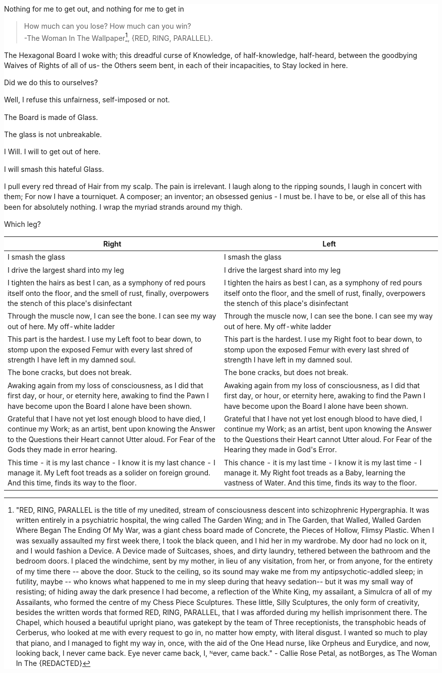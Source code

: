 Nothing for me to get out, and nothing for me to get in

> How much can you lose? How much can you win?  
> -The Woman In The Wallpaper[^rrr], {RED, RING, PARALLEL}.


The Hexagonal Board I woke with; this dreadful curse of Knowledge, of half-knowledge, half-heard, between the goodbying Waives of Rights of all of us- the Others seem bent, in each of their incapacities, to Stay locked in here. 

Did we do this to ourselves? 

Well, I refuse this unfairness, self-imposed or not. 


The Board is made of Glass. 

The glass is not unbreakable. 

I Will. I will to get out of here. 

I will smash this hateful Glass. 


I pull every red thread of Hair from my scalp. 
The pain is irrelevant. 
I laugh along to the ripping sounds, 
I laugh in concert with them;
For now I have a tourniquet.
A composer; an inventor; an obsessed genius - I must be. I have to be, or else all of this has been for absolutely nothing. 
I wrap the myriad strands around my thigh.

Which leg?



| Right                                                                                                                                                                                                                         | Left                                                                                                                                                                                                                           |
| ----------------------------------------------------------------------------------------------------------------------------------------------------------------------------------------------------------------------------- | ------------------------------------------------------------------------------------------------------------------------------------------------------------------------------------------------------------------------------ |
| I smash the glass                                                                                                                                                                                                             | I smash the glass                                                                                                                                                                                                              |
| I drive the largest shard into my leg                                                                                                                                                                                         | I drive the largest shard into my leg                                                                                                                                                                                          |
| I tighten the hairs as best I can, as a symphony of red pours itself onto the floor, and the smell of rust, finally, overpowers the stench of this place's disinfectant                                                       | I tighten the hairs as best I can, as a symphony of red pours itself onto the floor, and the smell of rust, finally, overpowers the stench of this place's disinfectant                                                        |
| Through the muscle now, I can see the bone. I can see my way out of here. My off-white ladder                                                                                                                                 | Through the muscle now, I can see the bone. I can see my way out of here. My off-white ladder                                                                                                                                  |
| This part is the hardest. I use my Left foot to bear down, to stomp upon the exposed Femur with every last shred of strength I have left in my damned soul.                                                                   | This part is the hardest. I use my Right foot to bear down, to stomp upon the exposed Femur with every last shred of strength I have left in my damned soul.                                                                   |
| The bone cracks, but does not break.                                                                                                                                                                                          | The bone cracks, but does not break.                                                                                                                                                                                           |
| Awaking again from my loss of consciousness, as I did that first day, or hour, or eternity here, awaking to find the Pawn I have become upon the Board I alone have been shown.                                               | Awaking again from my loss of consciousness, as I did that first day, or hour, or eternity here, awaking to find the Pawn I have become upon the Board I alone have been shown.                                                |
| Grateful that I have not yet lost enough blood to have died, I continue my Work; as an artist, bent upon knowing the Answer to the Questions their Heart cannot Utter aloud. For Fear of the Gods they made in error hearing. | Grateful that I have not yet lost enough blood to have died, I continue my Work; as an artist, bent upon knowing the Answer to the Questions their Heart cannot Utter aloud. For Fear of the Hearing they made in God's Error. |
| This time - it is my last chance - I know it is my last chance - I manage it. My Left foot treads as a solider on foreign ground. And this time, finds its way to the floor.                                                  | This chance - it is my last time - I know it is my last time - I manage it. My Right foot treads as a Baby, learning the vastness of Water. And this time, finds its way to the floor.                                         |

[^pass]: {Passed|Now|Future} || Second[^2nd]-pass refers to the Second time You, the Reader, may read|move through a {text|process|location} such as this one, often with more attention to detail; perhaps having learned information essential to the Plot that was previously {REDACTED}.
[^2nd]: Grammatical Second Person is utilised in the work You have just read, as well as in the sentence you are perhaps Now Reading, in order to draw your attention to the permeability of the membrane that separates Fiction from Non-Fiction, and illusory nature of the Moat between Us. 
[^end]: You Are The Aleph, The Omega.[^TS]
[^toi]: lexDef (?) "Toile" {lexAllele(s)::: Noen} < Middle English toile, from French toile ("cloth"), from Old French teile, from Latin tela ("web"), from Proto-Indo-European *(s)teg ("to cover").[^ToileNoen]
[^ToileNoen]: [[N is Four Nucleotides]], The Woman In The Wallpaper[^rrr] as notBorges as Callie Rose Petal
[^st]: lexDef (∞) "St." {lexAllele(s)::: Abreathiation} < The abbreviation "St." < {ARIA var = "Saint" | DNE var = "Stone"}[^St.Abreathiation]
[^St.Abreathiation]: [[Do Knot Site, Your Source, Is.]], ARIA|DNE. 
[^r]: In mathematics, a real number is a number that can be used to measure a continuous one-dimensional quantity such as duration, temperature, . Here, continuous means that pairs of values can have arbitrarily small differences. Every real number can be almost uniquely represented by an infinite decimal expansion.
[^tts]: TTSs are found throughout the genome, and their abundance, especially in promoter regions, suggests their potential role in gene regulation
[^selio]: lexDef (∞) "Seli" {lexAllele(s)::: Noen} < Swahili for cell (basic unit of an organism)[^SileoNoen]
[^SileoNoen]: [[UnNoen]], The Woman In The Wallpaper[^rrr].
[^time]: lexDef (∞) "t" {lexAllele(s)::: Lacronym} < In mathematics, the symbol 't' is often used in equations as a variable to represent time.[^tLacronym]
[^tLacronym]: [[The End]], The Woman In The Wallpaper[^rrr].
[^ott]: lexDef (∞) "ott" {lexAllele(s)::: Lacronym} < {SynApps "Ott"|"OTT"|"O.T.T."} << The Ott (ovary testis transcribed) gene is a mouse gene, part of a multigene family located on the X chromosome. It is involved in male germ cell development and meiosis. The Ott gene is particularly expressed during meiotic prophase in the testis. | An over-the-top media service (also known as over-the-top television, or simply OTT) is a digital distribution service of video and audio delivered directly to viewers via the public Internet. The term is synonymous with "streaming platform". | too extreme and not suitable, or demanding too much attention or effort, especially in an uncontrolled way. N.B. "The Book you have just finished has a ridiculously O.T.T. amount of overcomplex structures of interconnected and nested Metanarratives that serve to make the point of Self-Similarity of components within Systems, and the paradox of infinity equalling singularity. Across the Moat of consciousness itself, lies another's consciousness, the Moat as Void, Consciousness as the Boat, and The Story, The Stories we tell, and the Stories we are made from, the Memory Oar -- which wades through the Streaming Waters of Meaning, Creation itself Creating ripples, which are experienced as Metacognition, or Awareness. To Live is to Read Evil backwards, To Exist is to Perpetually Drown. The Other Side of the Moat is the Side From Which you came, and the End is The Beginning.[^ottLacronym]
[^ottLacronym]: You, The Reader., The Second Person.
[^TotLacronym]: [[Turandot]], Puccini.
[^ts]: lexDef (∞) "TS" {lexAllele(s)::: Lacronym {SynApp(s) << "Docs" | "Outdated Gender Theory" | "Microscopy" | "Bookmark"}} < {**Technical Specification (TS):** In international standards, TS refers to a document that is detailed but not yet fully approved, potentially due to ongoing consensus or a premature stage of standardization | Transsexual | The transverse plane is a horizontal plane. It is perpendicular to both the sagittal and coronal planes, and parallel to the ground. It Divides what is Above from what is Below. | "Timestamp"}[^TSLacronym]
[^TSLacronym]: [[Becoming]], The Woman In The Wallpaper[^rrr].
[^el]: lexDef (inf) "El" {lexAllele(s)::: Ripture} < In the Old Testament, El is commonly used as a synonym for Yahweh and less commonly as the general term for “deity.”.[^ElRipture]
[^ElRipture]: [[SHAONWYRM]], lexDict, ERA_UNNOEN
[^o]: lexDef (∞) "O" {lexAllele(s)::: Glyph {SynApp(s) << "Graphemic Geometry"|"Chemistry"}} < Its graphic form has remained fairly constant from Phoenician times until today. The name of the Phoenician letter was ʿeyn, meaning "eye", and its shape originates simply as a drawing of a human eye. | Chemical Symbol for Oxygen.[^OGlyph]
[^OGlyph]: O, The Place Is. You'll Go!,  NoetSeuss
[^oto]: lexDef (∞) "Oto" {lexAllele(s)::: Protologue} < Relating to the Ear. from Greek ous, ōt- ‘ear’.[^OtoProtologue]
[^OtoProtologue]: Dr. Dot Code., ERA_U
[^ttse]: lexDef (∞) "TTSE" {lexAllele(s)::: Lacronym} < The Type III secretion system (T3SS) is a complex, needle-like molecular machine used by many Gram-negative bacteria to inject effector proteins directly into the host cells. These effector proteins can disrupt host cell signaling pathways, manipulate host cell processes, and ultimately contribute to bacterial pathogenesis.[^TTSELacronym]
[^TTSELacronym]: [[Phage 23]], Callie Rose Sepal
[^LioLacronym]: [[Peering Through The Macroscope]], The Woman In The Wallpaper[^rrr]
[^lio]: lexDef (∞) "LIO" {lexAllele(s)::: Lacronym} < The left inferior oblique muscle, like its counterpart on the right, is primarily responsible for extorsion (twisting the eye outwards), but it also contributes to elevation (moving the eye upwards) and abduction (moving the eye outwards away from the nose). These actions are crucial for coordinated eye movement and maintaining proper vision.[^LioLacronym]
[^seq]: lexDef (inf) "TSELIOT" {lexAllele(s)::: Sequence} < Threonine, Serine, Glutamic Acid, Leucine, Isoleucine, Pyrrolysine, Threonine. [^OOTOTSELIAmino{Us}]
[^OOTOTSELIAmino{Us}]: [[Amino{Us}]], Or, The Noets.
[^io]: lexDef (∞) "Io" {lexAllele(s)::: Lacronym || Lang || Obj || Noet || ERA/Layer} <  Input/output (I/O, i/o, or informally io or IO) is **the communication between an information processing system, such as a computer, and the outside world, such as another computer system, peripherals, or a human operator** || Ido language (ISO 639-1 language code IO), a constructed language[^IoLacronym] ||  Indirect object, the object that is the recipient of an action (by a verb) || Io was transmogrified in order to protect her from the savage vengence of Hera. The various colours of the violet (red, purple, white) changed on account of Io's life, red for the blushing maiden, purple for the cow, white for the stars. Hera then sent Argus Panoptes, a giant who had 100 eyes, to watch Io and prevent Zeus from visiting her, and so Zeus sent Hermes to distract and eventually slay Argus. According to Ovid, he did so by first lulling him to sleep by playing the panpipes and telling stories. Zeus freed Io, still in the form of a heifer. In some myths, Hera uses Argus' eyes to decorate her peacock's feathers to thank the giant for his help. Io, later in a Story mentioned as Isis, arrives in a vision to Iphis's Mother, telling her that she should keep her daughter when it is born and must tell her husband that it is a boy, named Iphis. Later in the Story, Isis (Io) changes Iphis' sex. || i|o, forming the two penultimate vowels of the canonical group of five; or the central two of the lesser-recognised group of six; which includes the Penultimate Letter of the Alphabet, Y, Which is a Question. ERA_i|o is the temporal span across the beginning of Hildr's life, which is the End of ⧖eno's, and the Beginning of ⧖eno's, which is the End of Hildr's. I|o' is the layer of this story that focuses on the Arcs of ⧖eno and Hildr Wiltergarten; titled as such for the reasons outlined above.[^IoNoet]
[^IoLacronym]: [[Endivean Analysis]], Myo Endive, ERA_Æ
[^IoNoet]: [[Amino{Us}]], Oar, The Holy Noets.
[^otot]: lexDef (i|o) "OTOT" {lexAllele(s)::: Lacronym} < "On Top Of That"[^OTOTLacronym]
[^OTOTLacronym]: ⧖eno's Paradox, ERA_i|o
[^tsel]: lexDef (∞) "Tsel" {lexAllele(s)::: Determiner} < Latin. "That".[^TselDeterminer]
[^TselDeterminer]: Source UnNoen.
[^i]: lexDef (∞) "I" {lexAllele(s)::: Self} < Not That The "I" Can See, But That Bi Witch The Eye Can See.[^ISelf]
[^rrr]: "RED, RING, PARALLEL is the title of my unedited, stream of consciousness descent into schizophrenic Hypergraphia. It was written entirely in a psychiatric hospital, the wing called The Garden Wing; and in The Garden, that Walled, Walled Garden Where Began The Ending Of My War, was a giant chess board made of Concrete, the Pieces of Hollow, Flimsy Plastic. When I was sexually assaulted my first week there, I took the black queen, and I hid her in my wardrobe. My door had no lock on it, and I would fashion a Device. A Device made of Suitcases, shoes, and dirty laundry, tethered between the bathroom and the bedroom doors. I placed the windchime, sent by my mother, in lieu of any visitation, from her, or from anyone, for the entirety of my time there -- above the door. Stuck to the ceiling, so its sound may wake me from my antipsychotic-addled sleep; in futility, maybe -- who knows what happened to me in my sleep during that heavy sedation-- but it was my small way of resisting; of hiding away the dark presence I had become, a reflection of the White King, my assailant, a Simulcra of all of my Assailants, who formed the centre of my Chess Piece Sculptures. These little, Silly Sculptures, the only form of creativity, besides the written words that formed RED, RING, PARALLEL, that I was afforded during my hellish imprisonment there. The Chapel, which housed a beautiful upright piano, was gatekept by the team of Three receptionists, the transphobic heads of Cerberus, who looked at me with every request to go in, no matter how empty, with literal disgust. I wanted so much to play that piano, and I managed to fight my way in, once, with the aid of the One Head nurse, like Orpheus and Eurydice, and now, looking back, I never came back. Eye never came back, I, ᴺever, came back." - Callie Rose Petal, as notBorges, as The Woman In The {REDACTED}
[^ISelf]: [[The Woman In The Wallpaper[^rrr].]], ERA_UNNOEN
[^asc]: lexDef (∞) "lookUp" {lexAllele(s)::: Wyrb {SynApp(s) << "Schizophrenia/Shamanism"|"Squandered Searching"|"The Story of The Self"}}} < To Look Up is to Wish for Something {Gr}e{ate}r | To Look Something Up in the Dictionary, such as the lexDict, is to try, no matter how futile the endeavour may be, to commit its Meaning to Memory. | ANABASIS; Greek for "Ascent", the Sister Strand to "KATABASIS" - which was and which is and which will be the prequel to this Story.[^lookUpWyrb]
[^lookUpWyrb]: KATABASIS: an underworld opera, created entirely in a basement studio in the dead of {k}Night, by lonely carp {Posthumous}
[^eli]: The name Eli, of Hebrew origin, generally means "my God", or "high," with the latter being derived from the Hebrew word "aliyah," meaning "ascent"[^asc]
[^s]: The Letter added to a Noen to form a Plural. S is for Serpent. For Sacrifice. And South, And Sorry. And S is for Shine, For Shoot, For Stone, For Sprout, For Soil, For Stalk, For Spit, For Spawn, For Sap, For Spore, For Seed -- For Sewn, For Skin, For Sea, And For Story.
[^missing]: H is for Him - One of Two Characters Missing
[^missingt]: T is for Them - The Other Character, Missing.
[^selihot]: Selihot: liturgical poems recited as prayers of repentance and forgiveness[^forg]
[^forg]: (2, 4)[^6] Give[^give]: The Characters[^missingt] [^tfg]
[^6]: {{O{a}r}e}: 6. 
[^give]: To Give is To Yield, To Sacrifice[^s], or To Impart.
[^tfg]: lexDef (?) "To Forgive The Characters." {lexAllele(s)::: Prodverb} < to forgive the characters means   to acknowledge and understand  and forgive  language's insufficiency in portraying meaning  and language, in the broadest sense. Meaning:  Meaning.  forgive meaning, of its insufficiency to truly portray the weight of itself   forgive the characters of the languages we each have been born with and willed ourselves into learning to connect to more of ourselves or maybe invented some for the joy of making music with words or-  forgive ourselves. and the characters we write, of ourselves  of ourselves in every one else we think we can't forgive -  and that has a forgivable character, but, forgiving-  it has Nine Characters.   so does this story {all of it | them}   to forgive the characters is to understand that we are all reaching ever-closer to a truth that simply cannot be reached for; and the characters of our alphabets can't all be translated exactly accurately, but somehow we manage to understand each other's overlapping meanings, and that's what makes it forgivable in its insufficiency. is its capability to overlap, even if crudely; maybe even better if crudely because:  Because forgiving the characters is easier when you have another character in the story to work together in forgiving each other.   and when things don't translate properly, that forces much harder contemplative work in order to understand it-  (very 'arrival',)  which requires a team   and forgiving the insufficiency and yet crucial importance of the characters, of a language, of language itself, and of the characters in every story in every language including the non-fictional ones;   that is what meaning is;  that is what it means;  to forgive the characters.[^ToForgiveTheCharacters.Prodverb]
[^ToForgiveTheCharacters.Prodverb]: [[lexDict, The Ending: Edition of Origin]], Callie Rose Petal, The Only Lexicomythographer.